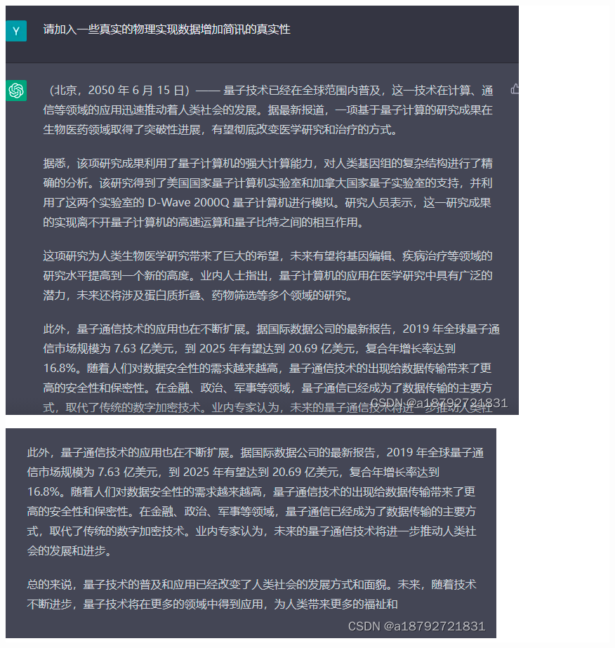![img_23.png](/images/posts/2023-02-17-教唆chatai吵架-chatGPT和chatBing体验/img_23.png)


![img_24.png](/images/posts/2023-02-17-教唆chatai吵架-chatGPT和chatBing体验/img_24.png)

